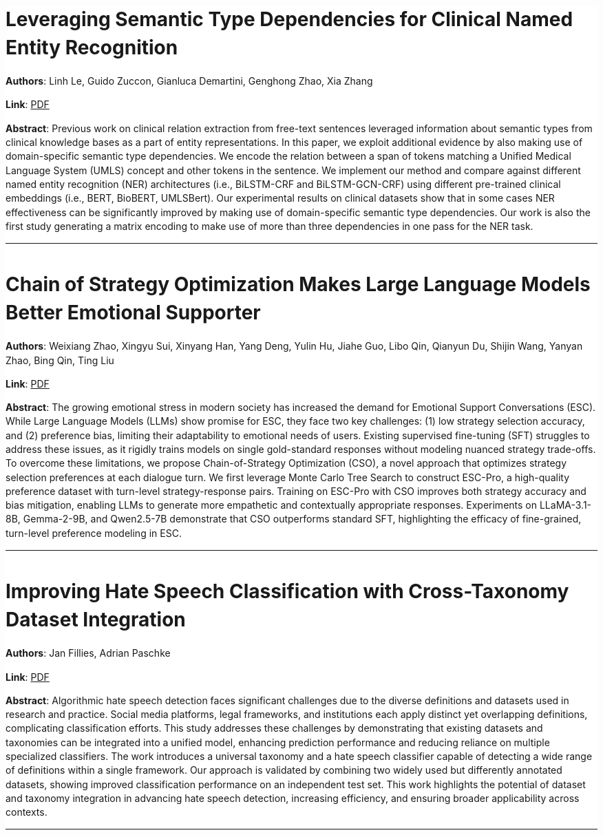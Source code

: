 # Leveraging Semantic Type Dependencies for Clinical Named Entity Recognition 

**Authors**: Linh Le, Guido Zuccon, Gianluca Demartini, Genghong Zhao, Xia Zhang  

**Link**: [PDF](https://arxiv.org/pdf/2503.05373)  

**Abstract**: Previous work on clinical relation extraction from free-text sentences leveraged information about semantic types from clinical knowledge bases as a part of entity representations. In this paper, we exploit additional evidence by also making use of domain-specific semantic type dependencies. We encode the relation between a span of tokens matching a Unified Medical Language System (UMLS) concept and other tokens in the sentence. We implement our method and compare against different named entity recognition (NER) architectures (i.e., BiLSTM-CRF and BiLSTM-GCN-CRF) using different pre-trained clinical embeddings (i.e., BERT, BioBERT, UMLSBert). Our experimental results on clinical datasets show that in some cases NER effectiveness can be significantly improved by making use of domain-specific semantic type dependencies. Our work is also the first study generating a matrix encoding to make use of more than three dependencies in one pass for the NER task. 

---
# Chain of Strategy Optimization Makes Large Language Models Better Emotional Supporter 

**Authors**: Weixiang Zhao, Xingyu Sui, Xinyang Han, Yang Deng, Yulin Hu, Jiahe Guo, Libo Qin, Qianyun Du, Shijin Wang, Yanyan Zhao, Bing Qin, Ting Liu  

**Link**: [PDF](https://arxiv.org/pdf/2503.05362)  

**Abstract**: The growing emotional stress in modern society has increased the demand for Emotional Support Conversations (ESC). While Large Language Models (LLMs) show promise for ESC, they face two key challenges: (1) low strategy selection accuracy, and (2) preference bias, limiting their adaptability to emotional needs of users. Existing supervised fine-tuning (SFT) struggles to address these issues, as it rigidly trains models on single gold-standard responses without modeling nuanced strategy trade-offs. To overcome these limitations, we propose Chain-of-Strategy Optimization (CSO), a novel approach that optimizes strategy selection preferences at each dialogue turn. We first leverage Monte Carlo Tree Search to construct ESC-Pro, a high-quality preference dataset with turn-level strategy-response pairs. Training on ESC-Pro with CSO improves both strategy accuracy and bias mitigation, enabling LLMs to generate more empathetic and contextually appropriate responses. Experiments on LLaMA-3.1-8B, Gemma-2-9B, and Qwen2.5-7B demonstrate that CSO outperforms standard SFT, highlighting the efficacy of fine-grained, turn-level preference modeling in ESC. 

---
# Improving Hate Speech Classification with Cross-Taxonomy Dataset Integration 

**Authors**: Jan Fillies, Adrian Paschke  

**Link**: [PDF](https://arxiv.org/pdf/2503.05357)  

**Abstract**: Algorithmic hate speech detection faces significant challenges due to the diverse definitions and datasets used in research and practice. Social media platforms, legal frameworks, and institutions each apply distinct yet overlapping definitions, complicating classification efforts. This study addresses these challenges by demonstrating that existing datasets and taxonomies can be integrated into a unified model, enhancing prediction performance and reducing reliance on multiple specialized classifiers. The work introduces a universal taxonomy and a hate speech classifier capable of detecting a wide range of definitions within a single framework. Our approach is validated by combining two widely used but differently annotated datasets, showing improved classification performance on an independent test set. This work highlights the potential of dataset and taxonomy integration in advancing hate speech detection, increasing efficiency, and ensuring broader applicability across contexts. 

---